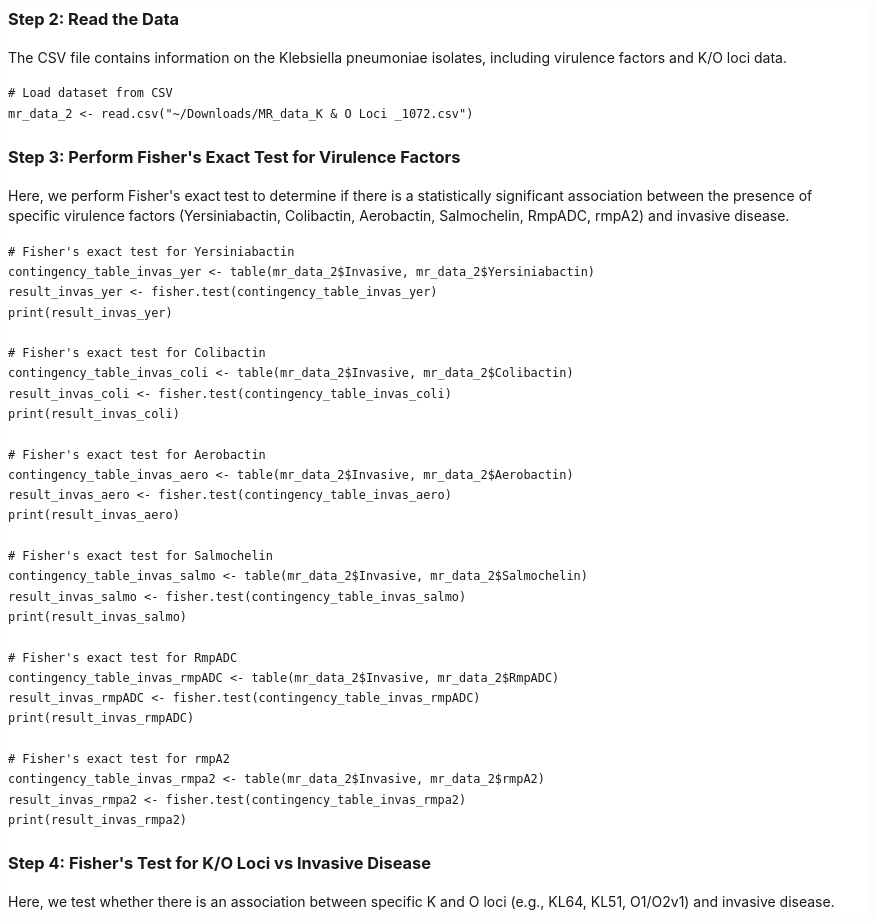 
### Step 2: Read the Data
The CSV file contains information on the Klebsiella pneumoniae isolates, including virulence factors and K/O loci data.


```{r}
# Load dataset from CSV
mr_data_2 <- read.csv("~/Downloads/MR_data_K & O Loci _1072.csv")
```


### Step 3: Perform Fisher's Exact Test for Virulence Factors
Here, we perform Fisher's exact test to determine if there is a statistically significant association between the presence of specific virulence factors (Yersiniabactin, Colibactin, Aerobactin, Salmochelin, RmpADC, rmpA2) and invasive disease.


```{r}
# Fisher's exact test for Yersiniabactin
contingency_table_invas_yer <- table(mr_data_2$Invasive, mr_data_2$Yersiniabactin)
result_invas_yer <- fisher.test(contingency_table_invas_yer)
print(result_invas_yer)

# Fisher's exact test for Colibactin
contingency_table_invas_coli <- table(mr_data_2$Invasive, mr_data_2$Colibactin)
result_invas_coli <- fisher.test(contingency_table_invas_coli)
print(result_invas_coli)

# Fisher's exact test for Aerobactin
contingency_table_invas_aero <- table(mr_data_2$Invasive, mr_data_2$Aerobactin)
result_invas_aero <- fisher.test(contingency_table_invas_aero)
print(result_invas_aero)

# Fisher's exact test for Salmochelin
contingency_table_invas_salmo <- table(mr_data_2$Invasive, mr_data_2$Salmochelin)
result_invas_salmo <- fisher.test(contingency_table_invas_salmo)
print(result_invas_salmo)

# Fisher's exact test for RmpADC
contingency_table_invas_rmpADC <- table(mr_data_2$Invasive, mr_data_2$RmpADC)
result_invas_rmpADC <- fisher.test(contingency_table_invas_rmpADC)
print(result_invas_rmpADC)

# Fisher's exact test for rmpA2
contingency_table_invas_rmpa2 <- table(mr_data_2$Invasive, mr_data_2$rmpA2)
result_invas_rmpa2 <- fisher.test(contingency_table_invas_rmpa2)
print(result_invas_rmpa2)
```


### Step 4: Fisher's Test for K/O Loci vs Invasive Disease
Here, we test whether there is an association between specific K and O loci (e.g., KL64, KL51, O1/O2v1) and invasive disease.
